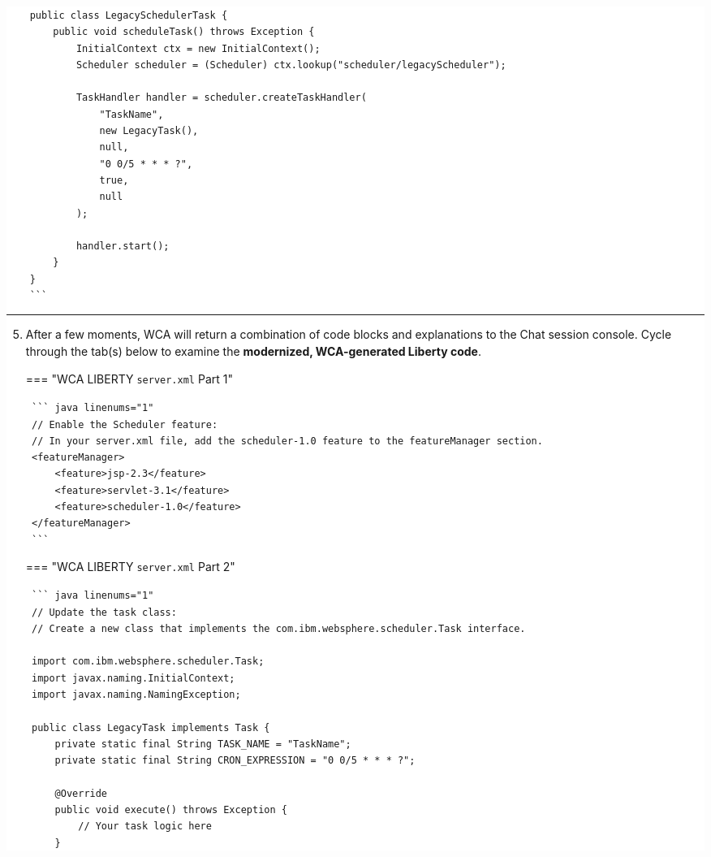         public class LegacySchedulerTask {
            public void scheduleTask() throws Exception {
                InitialContext ctx = new InitialContext();
                Scheduler scheduler = (Scheduler) ctx.lookup("scheduler/legacyScheduler");

                TaskHandler handler = scheduler.createTaskHandler(
                    "TaskName",
                    new LegacyTask(),
                    null,
                    "0 0/5 * * * ?",
                    true,
                    null
                );

                handler.start();
            }
        }
        ```

---

5. After a few moments, WCA will return a combination of code blocks and explanations to the Chat session console. Cycle through the tab(s) below to examine the **modernized, WCA-generated Liberty code**.

    === "WCA LIBERTY `server.xml` Part 1"

        ``` java linenums="1"
        // Enable the Scheduler feature: 
        // In your server.xml file, add the scheduler-1.0 feature to the featureManager section.
        <featureManager>
            <feature>jsp-2.3</feature>
            <feature>servlet-3.1</feature>
            <feature>scheduler-1.0</feature>
        </featureManager>
        ```

    === "WCA LIBERTY `server.xml` Part 2"

        ``` java linenums="1"
        // Update the task class:
        // Create a new class that implements the com.ibm.websphere.scheduler.Task interface.

        import com.ibm.websphere.scheduler.Task;
        import javax.naming.InitialContext;
        import javax.naming.NamingException;

        public class LegacyTask implements Task {
            private static final String TASK_NAME = "TaskName";
            private static final String CRON_EXPRESSION = "0 0/5 * * * ?";

            @Override
            public void execute() throws Exception {
                // Your task logic here
            }
